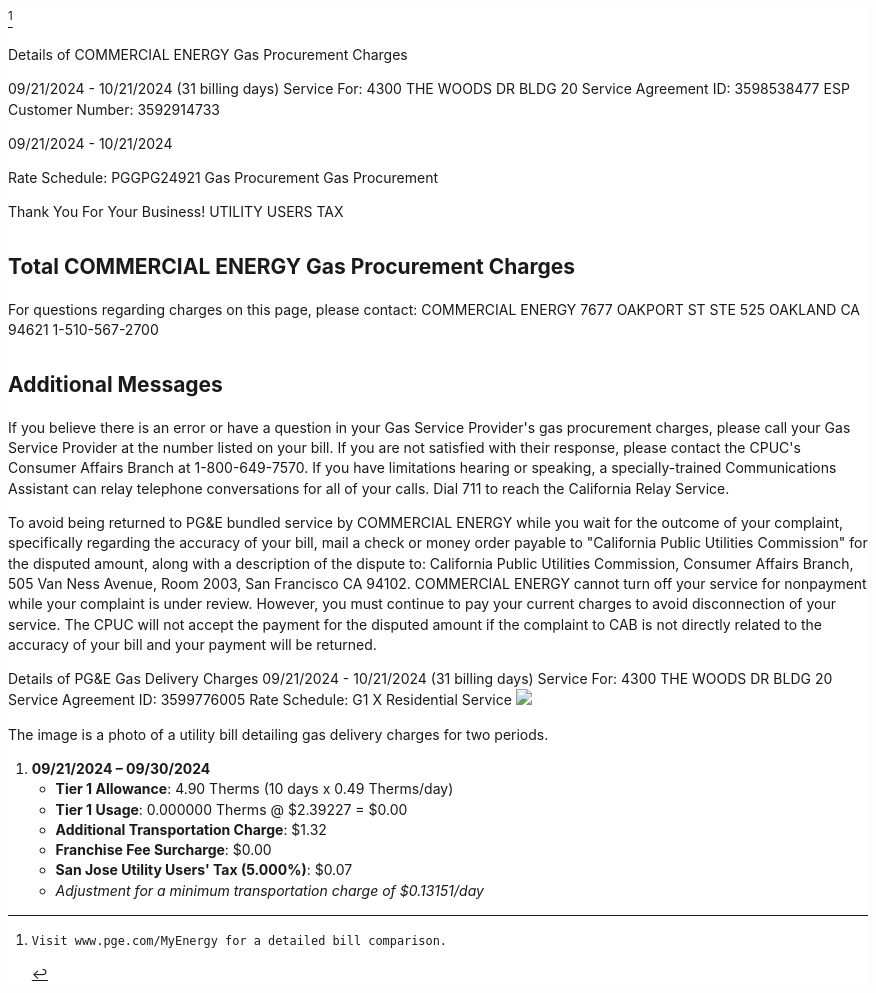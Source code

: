 [^0]
[^0]:    Visit www.pge.com/MyEnergy for a detailed bill comparison.

Details of COMMERCIAL ENERGY Gas Procurement Charges

09/21/2024 - 10/21/2024 (31 billing days)
Service For: 4300 THE WOODS DR BLDG 20
Service Agreement ID: 3598538477 ESP Customer Number: 3592914733

09/21/2024 - 10/21/2024

Rate Schedule: PGGPG24921
Gas Procurement
Gas Procurement

Thank You For Your Business!
UTILITY USERS TAX

## Total COMMERCIAL ENERGY Gas Procurement Charges

For questions regarding charges on this page, please contact:
COMMERCIAL ENERGY
7677 OAKPORT ST STE 525
OAKLAND CA 94621
1-510-567-2700

## Additional Messages

If you believe there is an error or have a question in your Gas Service Provider's gas procurement charges, please call your Gas Service Provider at the number listed on your bill. If you are not satisfied with their response, please contact the CPUC's Consumer Affairs Branch at 1-800-649-7570. If you have limitations hearing or speaking, a specially-trained Communications Assistant can relay telephone conversations for all of your calls. Dial 711 to reach the California Relay Service.

To avoid being returned to PG&E bundled service by COMMERCIAL ENERGY while you wait for the outcome of your complaint, specifically regarding the accuracy of your bill, mail a check or money order payable to "California Public Utilities Commission" for the disputed amount, along with a description of the dispute to: California Public Utilities Commission, Consumer Affairs Branch, 505 Van Ness Avenue, Room 2003, San Francisco CA 94102. COMMERCIAL ENERGY cannot turn off your service for nonpayment while your complaint is under review. However, you must continue to pay your current charges to avoid disconnection of your service. The CPUC will not accept the payment for the disputed amount if the complaint to CAB is not directly related to the accuracy of your bill and your payment will be returned.

Details of PG\&E Gas Delivery Charges
09/21/2024 - 10/21/2024 (31 billing days)
Service For: 4300 THE WOODS DR BLDG 20
Service Agreement ID: 3599776005
Rate Schedule: G1 X Residential Service
![](images/img-43.jpeg)

The image is a photo of a utility bill detailing gas delivery charges for two periods.

1. **09/21/2024 – 09/30/2024**
   - **Tier 1 Allowance**: 4.90 Therms (10 days x 0.49 Therms/day)
   - **Tier 1 Usage**: 0.000000 Therms @ $2.39227 = $0.00
   - **Additional Transportation Charge**: $1.32
   - **Franchise Fee Surcharge**: $0.00
   - **San Jose Utility Users' Tax (5.000%)**: $0.07
   - *Adjustment for a minimum transportation charge of $0.13151/day*


[^0]:    "PG\&E" refers to Pacific Gas and Electric Company, a subsidiary of PG\&E Corporation, © 2024 Pacific Gas and Electric Company. All rights reserved.